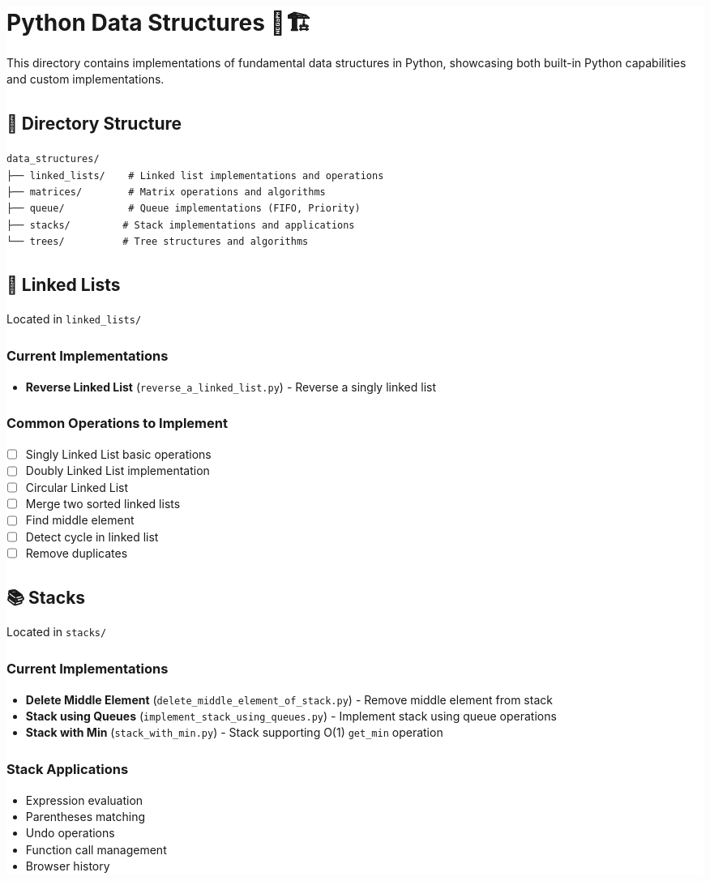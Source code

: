 # Python Data Structures 🐍🏗️

This directory contains implementations of fundamental data structures in Python, showcasing both built-in Python capabilities and custom implementations.

## 📂 Directory Structure

```
data_structures/
├── linked_lists/    # Linked list implementations and operations
├── matrices/        # Matrix operations and algorithms
├── queue/           # Queue implementations (FIFO, Priority)
├── stacks/         # Stack implementations and applications
└── trees/          # Tree structures and algorithms
```

## 🔗 Linked Lists

Located in `linked_lists/`

### Current Implementations
- **Reverse Linked List** (`reverse_a_linked_list.py`) - Reverse a singly linked list

### Common Operations to Implement
- [ ] Singly Linked List basic operations
- [ ] Doubly Linked List implementation
- [ ] Circular Linked List
- [ ] Merge two sorted linked lists
- [ ] Find middle element
- [ ] Detect cycle in linked list
- [ ] Remove duplicates

## 📚 Stacks

Located in `stacks/`

### Current Implementations
- **Delete Middle Element** (`delete_middle_element_of_stack.py`) - Remove middle element from stack
- **Stack using Queues** (`implement_stack_using_queues.py`) - Implement stack using queue operations
- **Stack with Min** (`stack_with_min.py`) - Stack supporting O(1) `get_min` operation

### Stack Applications
- Expression evaluation
- Parentheses matching
- Undo operations
- Function call management
- Browser history
